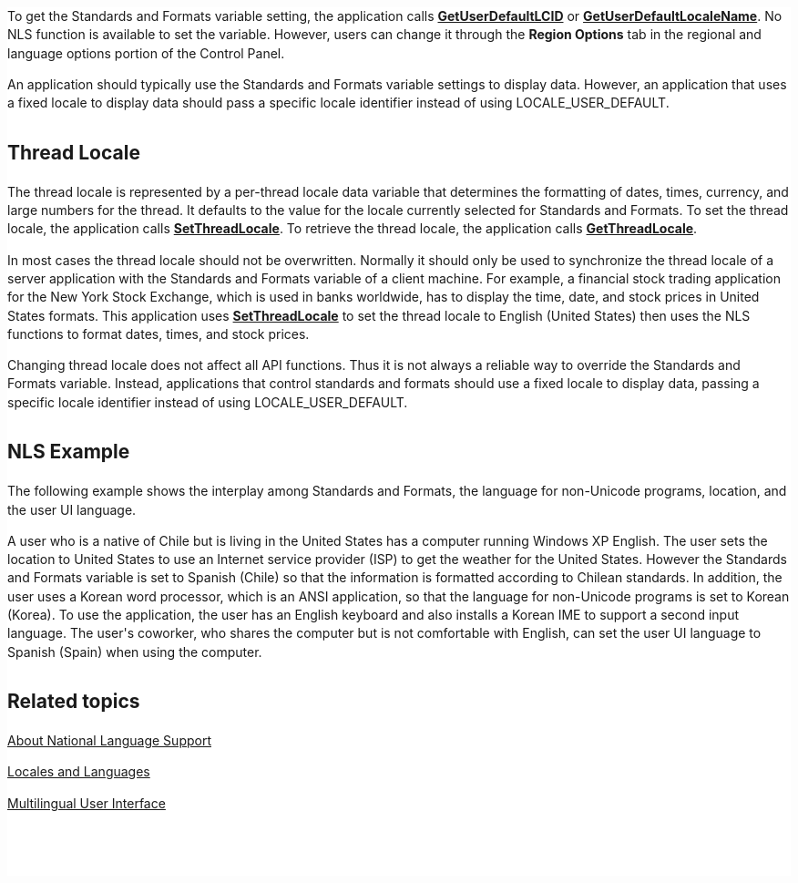 To get the Standards and Formats variable setting, the application calls [**GetUserDefaultLCID**](getuserdefaultlcid.md) or [**GetUserDefaultLocaleName**](getuserdefaultlocalename.md). No NLS function is available to set the variable. However, users can change it through the **Region Options** tab in the regional and language options portion of the Control Panel.

An application should typically use the Standards and Formats variable settings to display data. However, an application that uses a fixed locale to display data should pass a specific locale identifier instead of using LOCALE\_USER\_DEFAULT.

## Thread Locale

The thread locale is represented by a per-thread locale data variable that determines the formatting of dates, times, currency, and large numbers for the thread. It defaults to the value for the locale currently selected for Standards and Formats. To set the thread locale, the application calls [**SetThreadLocale**](setthreadlocale.md). To retrieve the thread locale, the application calls [**GetThreadLocale**](getthreadlocale.md).

In most cases the thread locale should not be overwritten. Normally it should only be used to synchronize the thread locale of a server application with the Standards and Formats variable of a client machine. For example, a financial stock trading application for the New York Stock Exchange, which is used in banks worldwide, has to display the time, date, and stock prices in United States formats. This application uses [**SetThreadLocale**](setthreadlocale.md) to set the thread locale to English (United States) then uses the NLS functions to format dates, times, and stock prices.

Changing thread locale does not affect all API functions. Thus it is not always a reliable way to override the Standards and Formats variable. Instead, applications that control standards and formats should use a fixed locale to display data, passing a specific locale identifier instead of using LOCALE\_USER\_DEFAULT.

## NLS Example

The following example shows the interplay among Standards and Formats, the language for non-Unicode programs, location, and the user UI language.

A user who is a native of Chile but is living in the United States has a computer running Windows XP English. The user sets the location to United States to use an Internet service provider (ISP) to get the weather for the United States. However the Standards and Formats variable is set to Spanish (Chile) so that the information is formatted according to Chilean standards. In addition, the user uses a Korean word processor, which is an ANSI application, so that the language for non-Unicode programs is set to Korean (Korea). To use the application, the user has an English keyboard and also installs a Korean IME to support a second input language. The user's coworker, who shares the computer but is not comfortable with English, can set the user UI language to Spanish (Spain) when using the computer.

## Related topics

<dl> <dt>

[About National Language Support](about-national-language-support.md)
</dt> <dt>

[Locales and Languages](locales-and-languages.md)
</dt> <dt>

[Multilingual User Interface](multilingual-user-interface.md)
</dt> </dl>

 

 





